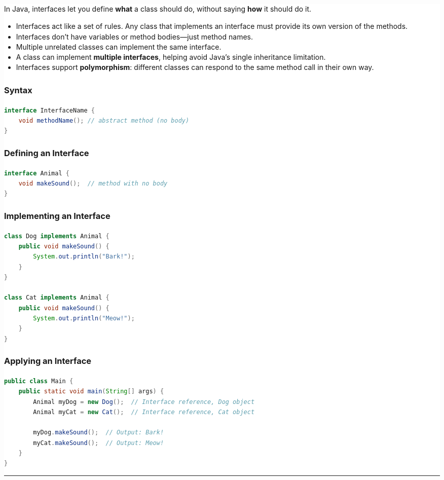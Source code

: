 In Java, interfaces let you define **what** a class should do, without saying **how** it should do it.

- Interfaces act like a set of rules. Any class that implements an interface must provide its own version of the methods.
- Interfaces don’t have variables or method bodies—just method names.
- Multiple unrelated classes can implement the same interface.
- A class can implement **multiple interfaces**, helping avoid Java’s single inheritance limitation.
- Interfaces support **polymorphism**: different classes can respond to the same method call in their own way.

### Syntax

```java
interface InterfaceName {
    void methodName(); // abstract method (no body)
}
```

### Defining an Interface

```java
interface Animal {
    void makeSound();  // method with no body
}
```

### Implementing an Interface

```java
class Dog implements Animal {
    public void makeSound() {
        System.out.println("Bark!");
    }
}

class Cat implements Animal {
    public void makeSound() {
        System.out.println("Meow!");
    }
}
```

### Applying an Interface

```java
public class Main {
    public static void main(String[] args) {
        Animal myDog = new Dog();  // Interface reference, Dog object
        Animal myCat = new Cat();  // Interface reference, Cat object

        myDog.makeSound();  // Output: Bark!
        myCat.makeSound();  // Output: Meow!
    }
}
```

---